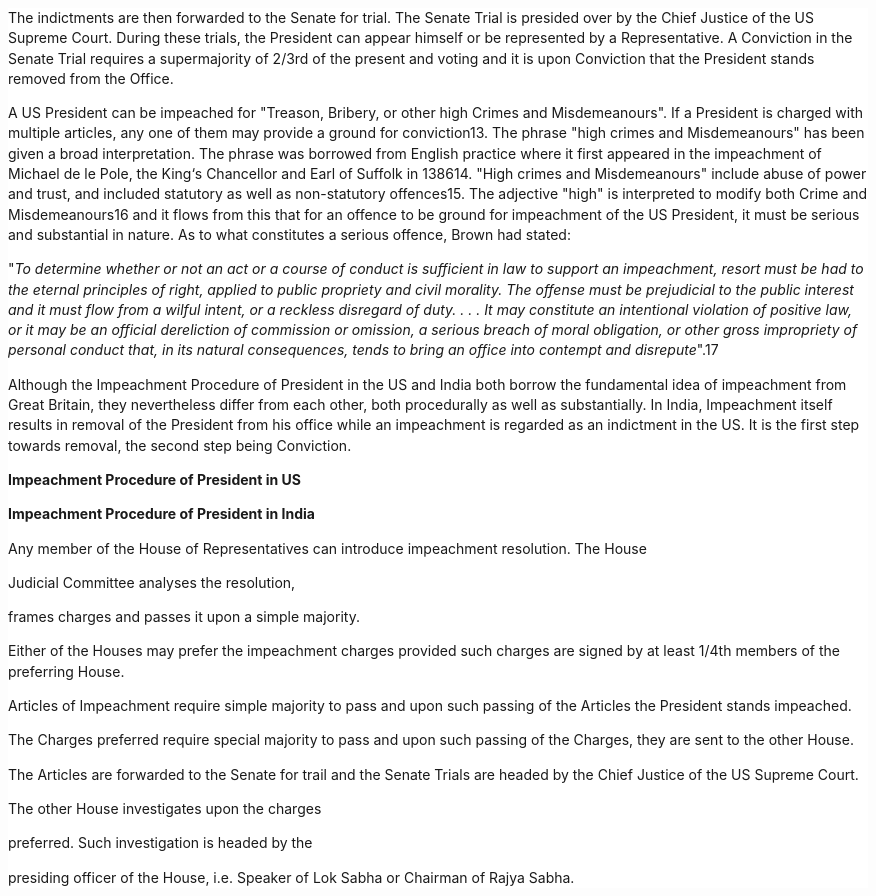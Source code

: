 The indictments are then forwarded to the Senate for trial. The Senate Trial is presided over by the Chief Justice of the US Supreme Court. During these trials, the President can appear himself or be represented by a Representative. A Conviction in the Senate Trial requires a supermajority of 2/3rd of the present and voting and it is upon Conviction that the President stands removed from the Office.

A US President can be impeached for "Treason, Bribery, or other high Crimes and Misdemeanours". If a President is charged with multiple articles, any one of them may provide a ground for conviction13. The phrase "high crimes and Misdemeanours" has been given a broad interpretation. The phrase was borrowed from English practice where it first appeared in the impeachment of Michael de le Pole, the King‘s Chancellor and Earl of Suffolk in 138614. "High crimes and Misdemeanours" include abuse of power and trust, and included statutory as well as non-statutory offences15. The adjective "high" is interpreted to modify both Crime and Misdemeanours16 and it flows from this that for an offence to be ground for impeachment of the US President, it must be serious and substantial in nature. As to what constitutes a serious offence, Brown had stated:

"*To determine whether or not an act or a course of conduct is sufficient in law to support an impeachment, resort must be had to the eternal principles of right, applied to public propriety and civil morality. The offense must be prejudicial to the public interest and it must flow from a wilful intent, or a reckless disregard of duty. . . . It may constitute an intentional violation of positive law, or it may be an official dereliction of commission or omission, a serious breach of moral obligation, or other gross impropriety of personal conduct that, in its natural consequences, tends to bring an office into contempt and disrepute*".17

Although the Impeachment Procedure of President in the US and India both borrow the fundamental idea of impeachment from Great Britain, they nevertheless differ from each other, both procedurally as well as substantially. In India, Impeachment itself results in removal of the President from his office while an impeachment is regarded as an indictment in the US. It is the first step towards removal, the second step being Conviction.

**Impeachment Procedure of President in US**

**Impeachment Procedure of President in India**

Any member of the House of Representatives can introduce impeachment resolution. The House

Judicial Committee analyses the resolution,

  
frames charges and passes it upon a simple majority.

Either of the Houses may prefer the impeachment charges provided such charges are signed by at least 1/4th members of the preferring House.

Articles of Impeachment require simple majority to pass and upon such passing of the Articles the President stands impeached.

The Charges preferred require special majority to pass and upon such passing of the Charges, they are sent to the other House.

The Articles are forwarded to the Senate for trail and the Senate Trials are headed by the Chief Justice of the US Supreme Court.

The other House investigates upon the charges

preferred. Such investigation is headed by the

  
presiding officer of the House, i.e. Speaker of Lok Sabha or Chairman of Rajya Sabha.

